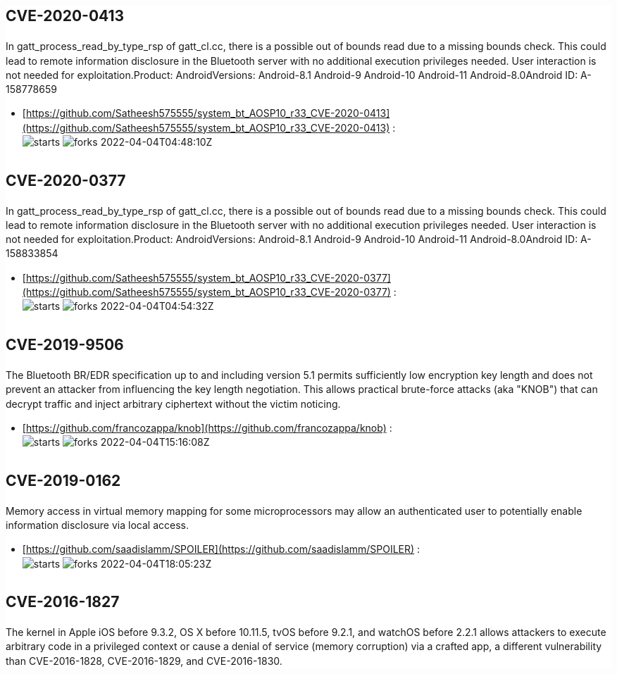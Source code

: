 ## CVE-2020-0413
 In gatt_process_read_by_type_rsp of gatt_cl.cc, there is a possible out of bounds read due to a missing bounds check. This could lead to remote information disclosure in the Bluetooth server with no additional execution privileges needed. User interaction is not needed for exploitation.Product: AndroidVersions: Android-8.1 Android-9 Android-10 Android-11 Android-8.0Android ID: A-158778659

- [https://github.com/Satheesh575555/system_bt_AOSP10_r33_CVE-2020-0413](https://github.com/Satheesh575555/system_bt_AOSP10_r33_CVE-2020-0413) :  
![starts](https://img.shields.io/github/stars/Satheesh575555/system_bt_AOSP10_r33_CVE-2020-0413.svg) 
![forks](https://img.shields.io/github/forks/Satheesh575555/system_bt_AOSP10_r33_CVE-2020-0413.svg) 
2022-04-04T04:48:10Z

## CVE-2020-0377
 In gatt_process_read_by_type_rsp of gatt_cl.cc, there is a possible out of bounds read due to a missing bounds check. This could lead to remote information disclosure in the Bluetooth server with no additional execution privileges needed. User interaction is not needed for exploitation.Product: AndroidVersions: Android-8.1 Android-9 Android-10 Android-11 Android-8.0Android ID: A-158833854

- [https://github.com/Satheesh575555/system_bt_AOSP10_r33_CVE-2020-0377](https://github.com/Satheesh575555/system_bt_AOSP10_r33_CVE-2020-0377) :  
![starts](https://img.shields.io/github/stars/Satheesh575555/system_bt_AOSP10_r33_CVE-2020-0377.svg) 
![forks](https://img.shields.io/github/forks/Satheesh575555/system_bt_AOSP10_r33_CVE-2020-0377.svg) 
2022-04-04T04:54:32Z

## CVE-2019-9506
 The Bluetooth BR/EDR specification up to and including version 5.1 permits sufficiently low encryption key length and does not prevent an attacker from influencing the key length negotiation. This allows practical brute-force attacks (aka "KNOB") that can decrypt traffic and inject arbitrary ciphertext without the victim noticing.

- [https://github.com/francozappa/knob](https://github.com/francozappa/knob) :  
![starts](https://img.shields.io/github/stars/francozappa/knob.svg) 
![forks](https://img.shields.io/github/forks/francozappa/knob.svg) 
2022-04-04T15:16:08Z

## CVE-2019-0162
 Memory access in virtual memory mapping for some microprocessors may allow an authenticated user to potentially enable information disclosure via local access.

- [https://github.com/saadislamm/SPOILER](https://github.com/saadislamm/SPOILER) :  
![starts](https://img.shields.io/github/stars/saadislamm/SPOILER.svg) 
![forks](https://img.shields.io/github/forks/saadislamm/SPOILER.svg) 
2022-04-04T18:05:23Z

## CVE-2016-1827
 The kernel in Apple iOS before 9.3.2, OS X before 10.11.5, tvOS before 9.2.1, and watchOS before 2.2.1 allows attackers to execute arbitrary code in a privileged context or cause a denial of service (memory corruption) via a crafted app, a different vulnerability than CVE-2016-1828, CVE-2016-1829, and CVE-2016-1830.
